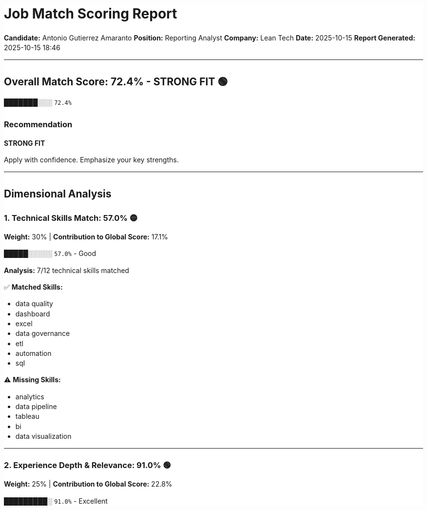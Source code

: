 # Job Match Scoring Report

**Candidate:** Antonio Gutierrez Amaranto
**Position:** Reporting Analyst
**Company:** Lean Tech
**Date:** 2025-10-15
**Report Generated:** 2025-10-15 18:46

---

## Overall Match Score: 72.4% - STRONG FIT 🟢

**███████░░░** `72.4%`

### Recommendation
**STRONG FIT**

Apply with confidence. Emphasize your key strengths.

---

## Dimensional Analysis

### 1. Technical Skills Match: 57.0% 🟡
**Weight:** 30% | **Contribution to Global Score:** 17.1%

**█████░░░░░** `57.0%` - Good

**Analysis:** 7/12 technical skills matched

✅ **Matched Skills:**
- data quality
- dashboard
- excel
- data governance
- etl
- automation
- sql

⚠️ **Missing Skills:**
- analytics
- data pipeline
- tableau
- bi
- data visualization

---

### 2. Experience Depth & Relevance: 91.0% 🟢
**Weight:** 25% | **Contribution to Global Score:** 22.8%

**█████████░** `91.0%` - Excellent
